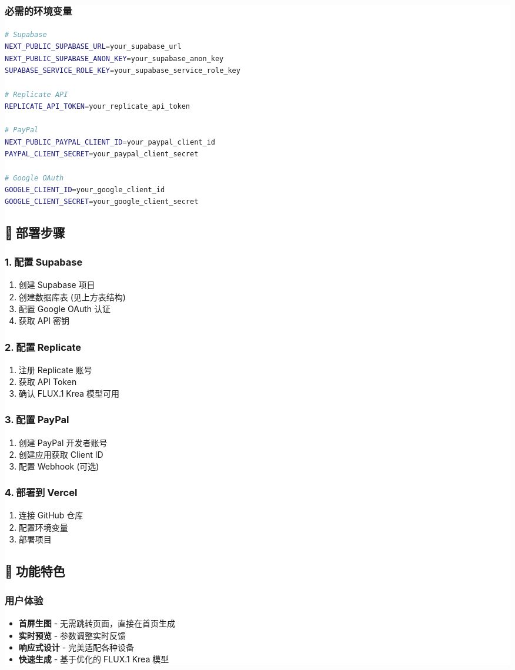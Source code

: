 ### 必需的环境变量
```bash
# Supabase
NEXT_PUBLIC_SUPABASE_URL=your_supabase_url
NEXT_PUBLIC_SUPABASE_ANON_KEY=your_supabase_anon_key
SUPABASE_SERVICE_ROLE_KEY=your_supabase_service_role_key

# Replicate API
REPLICATE_API_TOKEN=your_replicate_api_token

# PayPal
NEXT_PUBLIC_PAYPAL_CLIENT_ID=your_paypal_client_id
PAYPAL_CLIENT_SECRET=your_paypal_client_secret

# Google OAuth
GOOGLE_CLIENT_ID=your_google_client_id
GOOGLE_CLIENT_SECRET=your_google_client_secret
```

## 🚀 部署步骤

### 1. 配置 Supabase
1. 创建 Supabase 项目
2. 创建数据库表 (见上方表结构)
3. 配置 Google OAuth 认证
4. 获取 API 密钥

### 2. 配置 Replicate
1. 注册 Replicate 账号
2. 获取 API Token
3. 确认 FLUX.1 Krea 模型可用

### 3. 配置 PayPal
1. 创建 PayPal 开发者账号
2. 创建应用获取 Client ID
3. 配置 Webhook (可选)

### 4. 部署到 Vercel
1. 连接 GitHub 仓库
2. 配置环境变量
3. 部署项目

## 📱 功能特色

### 用户体验
- **首屏生图** - 无需跳转页面，直接在首页生成
- **实时预览** - 参数调整实时反馈
- **响应式设计** - 完美适配各种设备
- **快速生成** - 基于优化的 FLUX.1 Krea 模型
